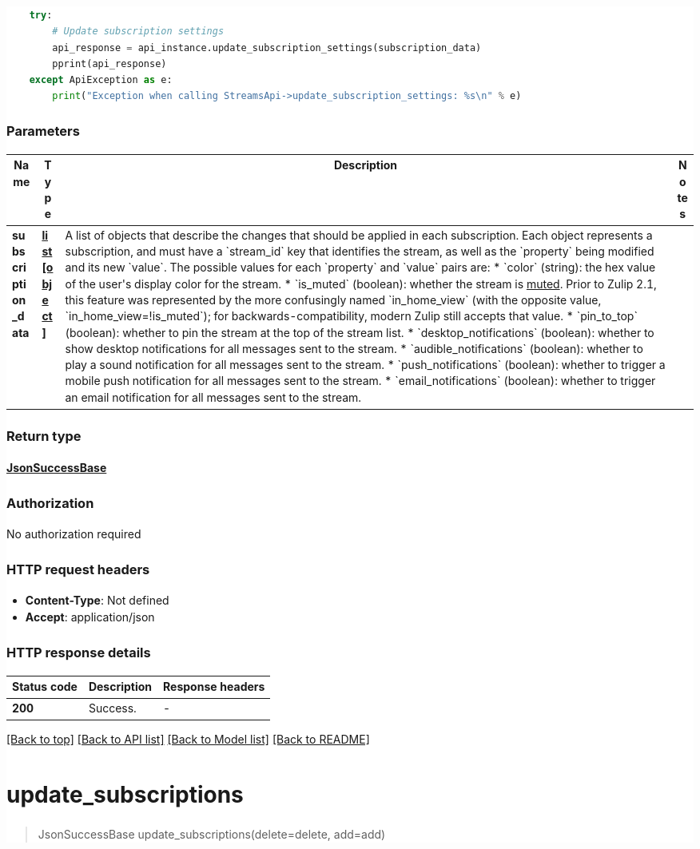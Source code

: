 ```python
    try:
        # Update subscription settings
        api_response = api_instance.update_subscription_settings(subscription_data)
        pprint(api_response)
    except ApiException as e:
        print("Exception when calling StreamsApi->update_subscription_settings: %s\n" % e)
```

### Parameters

Name | Type | Description  | Notes
------------- | ------------- | ------------- | -------------
 **subscription_data** | [**list[object]**](object.md)| A list of objects that describe the changes that should be applied in each subscription. Each object represents a subscription, and must have a &#x60;stream_id&#x60; key that identifies the stream, as well as the &#x60;property&#x60; being modified and its new &#x60;value&#x60;.  The possible values for each &#x60;property&#x60; and &#x60;value&#x60; pairs are:  * &#x60;color&#x60; (string): the hex value of the user&#39;s display color for the stream. * &#x60;is_muted&#x60; (boolean): whether the stream is   [muted](/help/mute-a-stream).  Prior to Zulip 2.1, this feature was   represented by the more confusingly named &#x60;in_home_view&#x60; (with the   opposite value, &#x60;in_home_view&#x3D;!is_muted&#x60;); for   backwards-compatibility, modern Zulip still accepts that value. * &#x60;pin_to_top&#x60; (boolean): whether to pin the stream at the top of the stream list. * &#x60;desktop_notifications&#x60; (boolean): whether to show desktop notifications     for all messages sent to the stream. * &#x60;audible_notifications&#x60; (boolean): whether to play a sound   notification for all messages sent to the stream. * &#x60;push_notifications&#x60; (boolean): whether to trigger a mobile push     notification for all messages sent to the stream. * &#x60;email_notifications&#x60; (boolean): whether to trigger an email     notification for all messages sent to the stream.  | 

### Return type

[**JsonSuccessBase**](JsonSuccessBase.md)

### Authorization

No authorization required

### HTTP request headers

 - **Content-Type**: Not defined
 - **Accept**: application/json

### HTTP response details
| Status code | Description | Response headers |
|-------------|-------------|------------------|
**200** | Success. |  -  |

[[Back to top]](#) [[Back to API list]](../README.md#documentation-for-api-endpoints) [[Back to Model list]](../README.md#documentation-for-models) [[Back to README]](../README.md)

# **update_subscriptions**
> JsonSuccessBase update_subscriptions(delete=delete, add=add)
